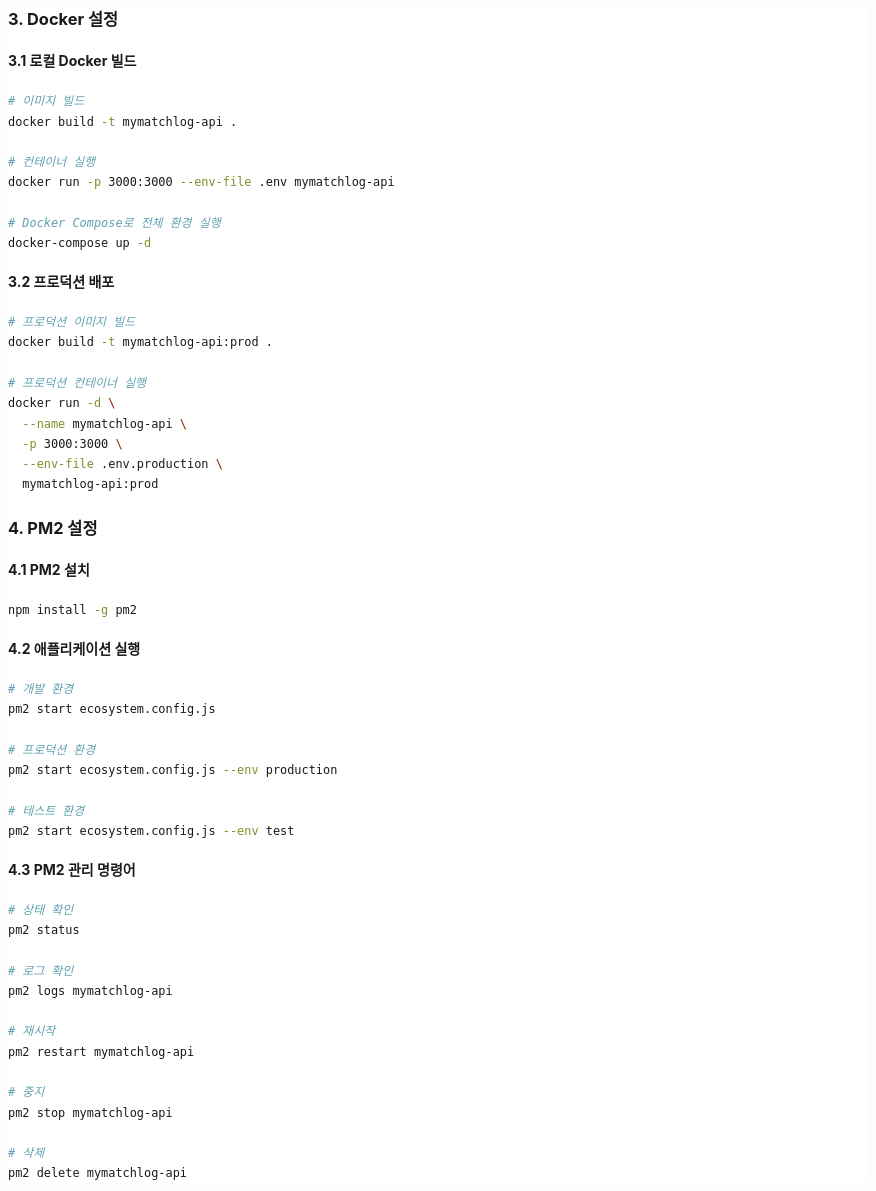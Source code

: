 ### 3. Docker 설정

#### 3.1 로컬 Docker 빌드

```bash
# 이미지 빌드
docker build -t mymatchlog-api .

# 컨테이너 실행
docker run -p 3000:3000 --env-file .env mymatchlog-api

# Docker Compose로 전체 환경 실행
docker-compose up -d
```

#### 3.2 프로덕션 배포

```bash
# 프로덕션 이미지 빌드
docker build -t mymatchlog-api:prod .

# 프로덕션 컨테이너 실행
docker run -d \
  --name mymatchlog-api \
  -p 3000:3000 \
  --env-file .env.production \
  mymatchlog-api:prod
```

### 4. PM2 설정

#### 4.1 PM2 설치

```bash
npm install -g pm2
```

#### 4.2 애플리케이션 실행

```bash
# 개발 환경
pm2 start ecosystem.config.js

# 프로덕션 환경
pm2 start ecosystem.config.js --env production

# 테스트 환경
pm2 start ecosystem.config.js --env test
```

#### 4.3 PM2 관리 명령어

```bash
# 상태 확인
pm2 status

# 로그 확인
pm2 logs mymatchlog-api

# 재시작
pm2 restart mymatchlog-api

# 중지
pm2 stop mymatchlog-api

# 삭제
pm2 delete mymatchlog-api
```